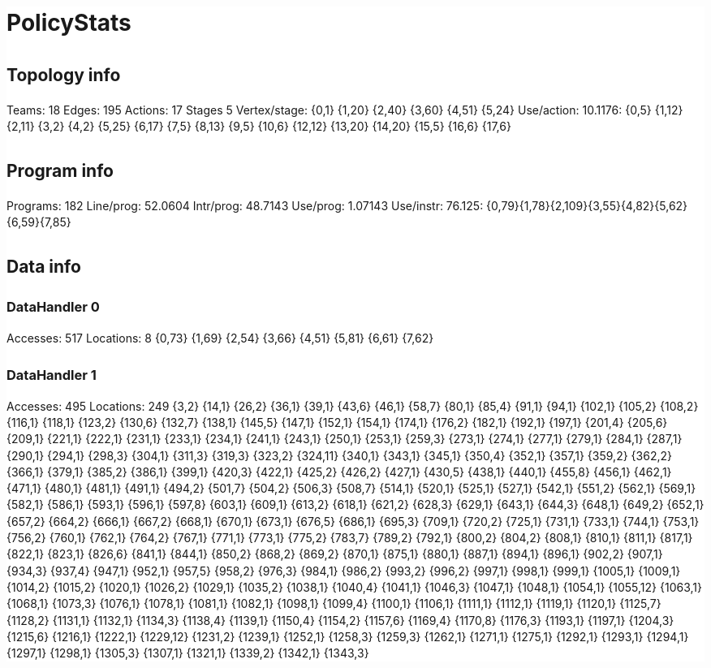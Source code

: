 # PolicyStats
## Topology info
Teams:		18
Edges:		195
Actions:	17
Stages		5
Vertex/stage:	{0,1} {1,20} {2,40} {3,60} {4,51} {5,24} 
Use/action:	10.1176: {0,5} {1,12} {2,11} {3,2} {4,2} {5,25} {6,17} {7,5} {8,13} {9,5} {10,6} {12,12} {13,20} {14,20} {15,5} {16,6} {17,6} 

## Program info
Programs:	182
Line/prog:	52.0604
Intr/prog:	48.7143
Use/prog:	1.07143
Use/instr:	76.125: {0,79}{1,78}{2,109}{3,55}{4,82}{5,62}{6,59}{7,85}

## Data info

### DataHandler 0
Accesses:	517
Locations:	8
{0,73} {1,69} {2,54} {3,66} {4,51} {5,81} {6,61} {7,62} 

### DataHandler 1
Accesses:	495
Locations:	249
{3,2} {14,1} {26,2} {36,1} {39,1} {43,6} {46,1} {58,7} {80,1} {85,4} {91,1} {94,1} {102,1} {105,2} {108,2} {116,1} {118,1} {123,2} {130,6} {132,7} {138,1} {145,5} {147,1} {152,1} {154,1} {174,1} {176,2} {182,1} {192,1} {197,1} {201,4} {205,6} {209,1} {221,1} {222,1} {231,1} {233,1} {234,1} {241,1} {243,1} {250,1} {253,1} {259,3} {273,1} {274,1} {277,1} {279,1} {284,1} {287,1} {290,1} {294,1} {298,3} {304,1} {311,3} {319,3} {323,2} {324,11} {340,1} {343,1} {345,1} {350,4} {352,1} {357,1} {359,2} {362,2} {366,1} {379,1} {385,2} {386,1} {399,1} {420,3} {422,1} {425,2} {426,2} {427,1} {430,5} {438,1} {440,1} {455,8} {456,1} {462,1} {471,1} {480,1} {481,1} {491,1} {494,2} {501,7} {504,2} {506,3} {508,7} {514,1} {520,1} {525,1} {527,1} {542,1} {551,2} {562,1} {569,1} {582,1} {586,1} {593,1} {596,1} {597,8} {603,1} {609,1} {613,2} {618,1} {621,2} {628,3} {629,1} {643,1} {644,3} {648,1} {649,2} {652,1} {657,2} {664,2} {666,1} {667,2} {668,1} {670,1} {673,1} {676,5} {686,1} {695,3} {709,1} {720,2} {725,1} {731,1} {733,1} {744,1} {753,1} {756,2} {760,1} {762,1} {764,2} {767,1} {771,1} {773,1} {775,2} {783,7} {789,2} {792,1} {800,2} {804,2} {808,1} {810,1} {811,1} {817,1} {822,1} {823,1} {826,6} {841,1} {844,1} {850,2} {868,2} {869,2} {870,1} {875,1} {880,1} {887,1} {894,1} {896,1} {902,2} {907,1} {934,3} {937,4} {947,1} {952,1} {957,5} {958,2} {976,3} {984,1} {986,2} {993,2} {996,2} {997,1} {998,1} {999,1} {1005,1} {1009,1} {1014,2} {1015,2} {1020,1} {1026,2} {1029,1} {1035,2} {1038,1} {1040,4} {1041,1} {1046,3} {1047,1} {1048,1} {1054,1} {1055,12} {1063,1} {1068,1} {1073,3} {1076,1} {1078,1} {1081,1} {1082,1} {1098,1} {1099,4} {1100,1} {1106,1} {1111,1} {1112,1} {1119,1} {1120,1} {1125,7} {1128,2} {1131,1} {1132,1} {1134,3} {1138,4} {1139,1} {1150,4} {1154,2} {1157,6} {1169,4} {1170,8} {1176,3} {1193,1} {1197,1} {1204,3} {1215,6} {1216,1} {1222,1} {1229,12} {1231,2} {1239,1} {1252,1} {1258,3} {1259,3} {1262,1} {1271,1} {1275,1} {1292,1} {1293,1} {1294,1} {1297,1} {1298,1} {1305,3} {1307,1} {1321,1} {1339,2} {1342,1} {1343,3} 
